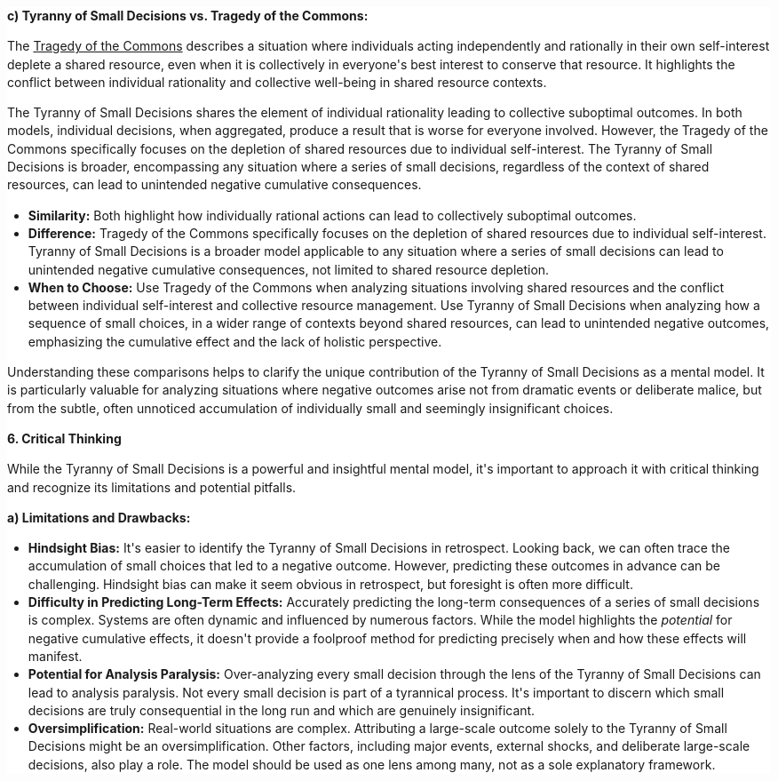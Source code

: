 **c) Tyranny of Small Decisions vs. Tragedy of the Commons:**

The [Tragedy of the Commons](/thinking-matters/classic-mental-models/tragedy-of-the-commons) describes a situation where individuals acting independently and rationally in their own self-interest deplete a shared resource, even when it is collectively in everyone's best interest to conserve that resource.  It highlights the conflict between individual rationality and collective well-being in shared resource contexts.

The Tyranny of Small Decisions shares the element of individual rationality leading to collective suboptimal outcomes. In both models, individual decisions, when aggregated, produce a result that is worse for everyone involved. However, the Tragedy of the Commons specifically focuses on the depletion of shared resources due to individual self-interest. The Tyranny of Small Decisions is broader, encompassing any situation where a series of small decisions, regardless of the context of shared resources, can lead to unintended negative cumulative consequences.

* **Similarity:** Both highlight how individually rational actions can lead to collectively suboptimal outcomes.
* **Difference:** Tragedy of the Commons specifically focuses on the depletion of shared resources due to individual self-interest. Tyranny of Small Decisions is a broader model applicable to any situation where a series of small decisions can lead to unintended negative cumulative consequences, not limited to shared resource depletion.
* **When to Choose:** Use Tragedy of the Commons when analyzing situations involving shared resources and the conflict between individual self-interest and collective resource management. Use Tyranny of Small Decisions when analyzing how a sequence of small choices, in a wider range of contexts beyond shared resources, can lead to unintended negative outcomes, emphasizing the cumulative effect and the lack of holistic perspective.

Understanding these comparisons helps to clarify the unique contribution of the Tyranny of Small Decisions as a mental model. It is particularly valuable for analyzing situations where negative outcomes arise not from dramatic events or deliberate malice, but from the subtle, often unnoticed accumulation of individually small and seemingly insignificant choices.

**6. Critical Thinking**

While the Tyranny of Small Decisions is a powerful and insightful mental model, it's important to approach it with critical thinking and recognize its limitations and potential pitfalls.

**a) Limitations and Drawbacks:**

* **Hindsight Bias:** It's easier to identify the Tyranny of Small Decisions in retrospect.  Looking back, we can often trace the accumulation of small choices that led to a negative outcome. However, predicting these outcomes in advance can be challenging.  Hindsight bias can make it seem obvious in retrospect, but foresight is often more difficult.
* **Difficulty in Predicting Long-Term Effects:**  Accurately predicting the long-term consequences of a series of small decisions is complex.  Systems are often dynamic and influenced by numerous factors.  While the model highlights the *potential* for negative cumulative effects, it doesn't provide a foolproof method for predicting precisely when and how these effects will manifest.
* **Potential for Analysis Paralysis:**  Over-analyzing every small decision through the lens of the Tyranny of Small Decisions can lead to analysis paralysis.  Not every small decision is part of a tyrannical process.  It's important to discern which small decisions are truly consequential in the long run and which are genuinely insignificant.
* **Oversimplification:**  Real-world situations are complex. Attributing a large-scale outcome solely to the Tyranny of Small Decisions might be an oversimplification.  Other factors, including major events, external shocks, and deliberate large-scale decisions, also play a role.  The model should be used as one lens among many, not as a sole explanatory framework.
